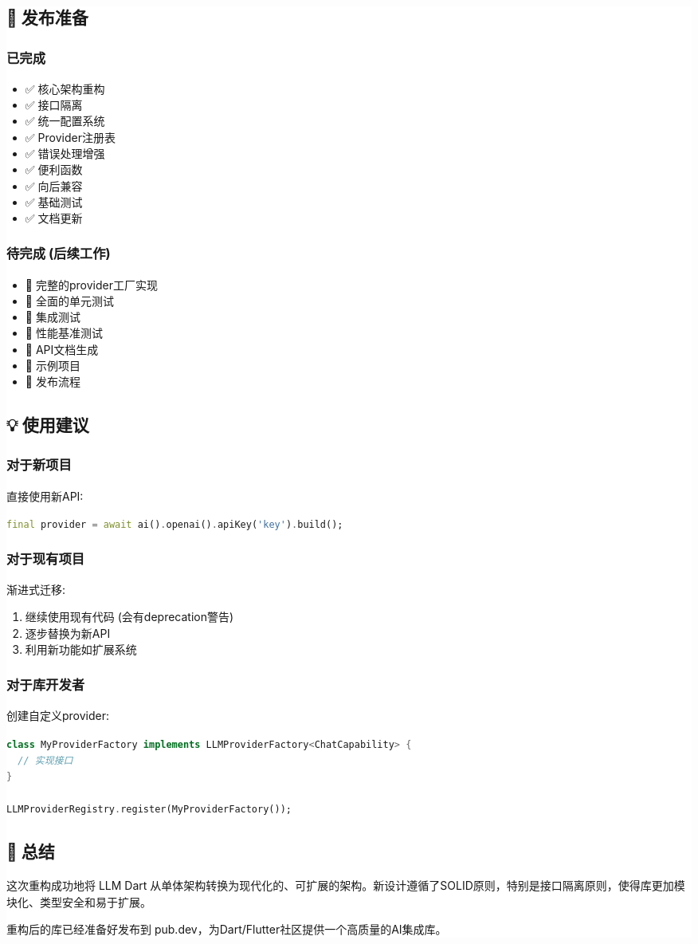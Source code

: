 ## 🚀 发布准备

### 已完成
- ✅ 核心架构重构
- ✅ 接口隔离
- ✅ 统一配置系统
- ✅ Provider注册表
- ✅ 错误处理增强
- ✅ 便利函数
- ✅ 向后兼容
- ✅ 基础测试
- ✅ 文档更新

### 待完成 (后续工作)
- 🔄 完整的provider工厂实现
- 🔄 全面的单元测试
- 🔄 集成测试
- 🔄 性能基准测试
- 🔄 API文档生成
- 🔄 示例项目
- 🔄 发布流程

## 💡 使用建议

### 对于新项目
直接使用新API:
```dart
final provider = await ai().openai().apiKey('key').build();
```

### 对于现有项目
渐进式迁移:
1. 继续使用现有代码 (会有deprecation警告)
2. 逐步替换为新API
3. 利用新功能如扩展系统

### 对于库开发者
创建自定义provider:
```dart
class MyProviderFactory implements LLMProviderFactory<ChatCapability> {
  // 实现接口
}

LLMProviderRegistry.register(MyProviderFactory());
```

## 🎉 总结

这次重构成功地将 LLM Dart 从单体架构转换为现代化的、可扩展的架构。新设计遵循了SOLID原则，特别是接口隔离原则，使得库更加模块化、类型安全和易于扩展。

重构后的库已经准备好发布到 pub.dev，为Dart/Flutter社区提供一个高质量的AI集成库。
